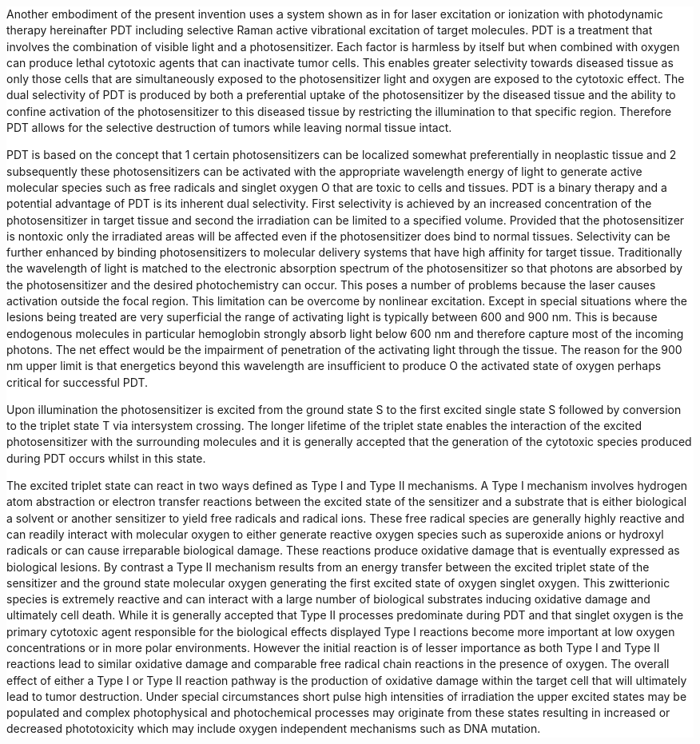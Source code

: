 Another embodiment of the present invention uses a system shown as in for laser excitation or ionization with photodynamic therapy hereinafter PDT including selective Raman active vibrational excitation of target molecules. PDT is a treatment that involves the combination of visible light and a photosensitizer. Each factor is harmless by itself but when combined with oxygen can produce lethal cytotoxic agents that can inactivate tumor cells. This enables greater selectivity towards diseased tissue as only those cells that are simultaneously exposed to the photosensitizer light and oxygen are exposed to the cytotoxic effect. The dual selectivity of PDT is produced by both a preferential uptake of the photosensitizer by the diseased tissue and the ability to confine activation of the photosensitizer to this diseased tissue by restricting the illumination to that specific region. Therefore PDT allows for the selective destruction of tumors while leaving normal tissue intact.

PDT is based on the concept that 1 certain photosensitizers can be localized somewhat preferentially in neoplastic tissue and 2 subsequently these photosensitizers can be activated with the appropriate wavelength energy of light to generate active molecular species such as free radicals and singlet oxygen O that are toxic to cells and tissues. PDT is a binary therapy and a potential advantage of PDT is its inherent dual selectivity. First selectivity is achieved by an increased concentration of the photosensitizer in target tissue and second the irradiation can be limited to a specified volume. Provided that the photosensitizer is nontoxic only the irradiated areas will be affected even if the photosensitizer does bind to normal tissues. Selectivity can be further enhanced by binding photosensitizers to molecular delivery systems that have high affinity for target tissue. Traditionally the wavelength of light is matched to the electronic absorption spectrum of the photosensitizer so that photons are absorbed by the photosensitizer and the desired photochemistry can occur. This poses a number of problems because the laser causes activation outside the focal region. This limitation can be overcome by nonlinear excitation. Except in special situations where the lesions being treated are very superficial the range of activating light is typically between 600 and 900 nm. This is because endogenous molecules in particular hemoglobin strongly absorb light below 600 nm and therefore capture most of the incoming photons. The net effect would be the impairment of penetration of the activating light through the tissue. The reason for the 900 nm upper limit is that energetics beyond this wavelength are insufficient to produce O the activated state of oxygen perhaps critical for successful PDT.

Upon illumination the photosensitizer is excited from the ground state S to the first excited single state S followed by conversion to the triplet state T via intersystem crossing. The longer lifetime of the triplet state enables the interaction of the excited photosensitizer with the surrounding molecules and it is generally accepted that the generation of the cytotoxic species produced during PDT occurs whilst in this state.

The excited triplet state can react in two ways defined as Type I and Type II mechanisms. A Type I mechanism involves hydrogen atom abstraction or electron transfer reactions between the excited state of the sensitizer and a substrate that is either biological a solvent or another sensitizer to yield free radicals and radical ions. These free radical species are generally highly reactive and can readily interact with molecular oxygen to either generate reactive oxygen species such as superoxide anions or hydroxyl radicals or can cause irreparable biological damage. These reactions produce oxidative damage that is eventually expressed as biological lesions. By contrast a Type II mechanism results from an energy transfer between the excited triplet state of the sensitizer and the ground state molecular oxygen generating the first excited state of oxygen singlet oxygen. This zwitterionic species is extremely reactive and can interact with a large number of biological substrates inducing oxidative damage and ultimately cell death. While it is generally accepted that Type II processes predominate during PDT and that singlet oxygen is the primary cytotoxic agent responsible for the biological effects displayed Type I reactions become more important at low oxygen concentrations or in more polar environments. However the initial reaction is of lesser importance as both Type I and Type II reactions lead to similar oxidative damage and comparable free radical chain reactions in the presence of oxygen. The overall effect of either a Type I or Type II reaction pathway is the production of oxidative damage within the target cell that will ultimately lead to tumor destruction. Under special circumstances short pulse high intensities of irradiation the upper excited states may be populated and complex photophysical and photochemical processes may originate from these states resulting in increased or decreased phototoxicity which may include oxygen independent mechanisms such as DNA mutation.
